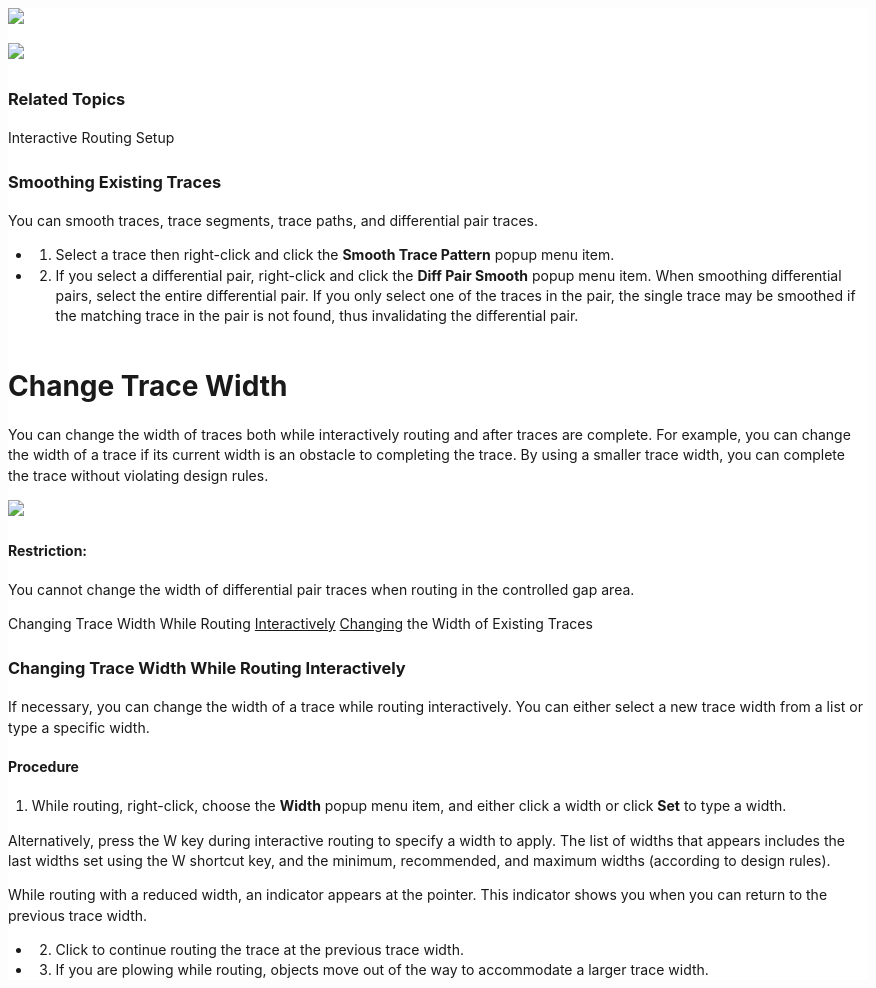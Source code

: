 ![](/router/_page_8_Figure_16.jpeg)

![](/router/_page_8_Figure_17.jpeg)

### **Related Topics**

Interactive Routing Setup

### <span id="page-9-0"></span>**Smoothing Existing Traces**

You can smooth traces, trace segments, trace paths, and differential pair traces.

- 1. Select a trace then right-click and click the **Smooth Trace Pattern** popup menu item.
- 2. If you select a differential pair, right-click and click the **Diff Pair Smooth** popup menu item. When smoothing differential pairs, select the entire differential pair. If you only select one of the traces in the pair, the single trace may be smoothed if the matching trace in the pair is not found, thus invalidating the differential pair.

# <span id="page-10-0"></span>**Change Trace Width**

You can change the width of traces both while interactively routing and after traces are complete. For example, you can change the width of a trace if its current width is an obstacle to completing the trace. By using a smaller trace width, you can complete the trace without violating design rules.

![](/router/_page_10_Picture_3.jpeg)

#### **Restriction:**

You cannot change the width of differential pair traces when routing in the controlled gap area.

Changing Trace Width While Routing [Interactively](#page-10-1) [Changing](#page-10-2) the Width of Existing Traces

### <span id="page-10-1"></span>**Changing Trace Width While Routing Interactively**

If necessary, you can change the width of a trace while routing interactively. You can either select a new trace width from a list or type a specific width.

#### **Procedure**

1. While routing, right-click, choose the **Width** popup menu item, and either click a width or click **Set**  to type a width.

Alternatively, press the W key during interactive routing to specify a width to apply. The list of widths that appears includes the last widths set using the W shortcut key, and the minimum, recommended, and maximum widths (according to design rules).

While routing with a reduced width, an indicator appears at the pointer. This indicator shows you when you can return to the previous trace width.

- 2. Click to continue routing the trace at the previous trace width.
- 3. If you are plowing while routing, objects move out of the way to accommodate a larger trace width.
